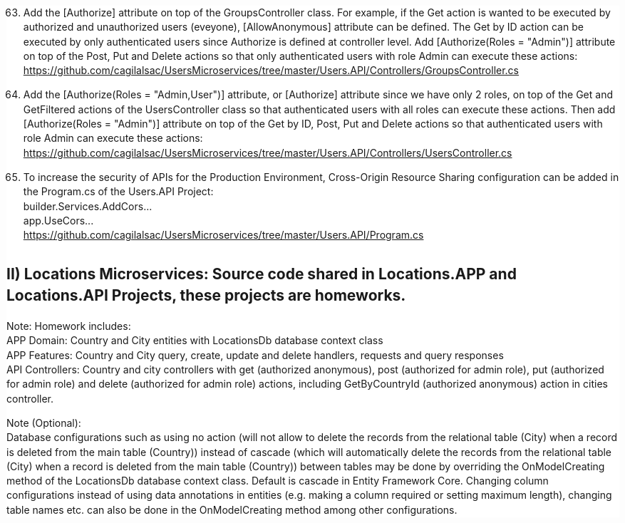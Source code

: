63. Add the [Authorize] attribute on top of the GroupsController class. For example, if the Get action is wanted to be executed by 
    authorized and unauthorized users (eveyone), [AllowAnonymous] attribute can be defined. The Get by ID action can be executed by only 
    authenticated users since Authorize is defined at controller level. Add [Authorize(Roles = "Admin")] attribute on top of the 
    Post, Put and Delete actions so that only authenticated users with role Admin can execute these actions:  
    https://github.com/cagilalsac/UsersMicroservices/tree/master/Users.API/Controllers/GroupsController.cs

64. Add the [Authorize(Roles = "Admin,User")] attribute, or [Authorize] attribute since we have only 2 roles, on top of the Get and 
    GetFiltered actions of the UsersController class so that authenticated users with all roles can execute these actions. 
    Then add [Authorize(Roles = "Admin")] attribute on top of the Get by ID, Post, Put and Delete actions so that authenticated users 
    with role Admin can execute these actions:  
    https://github.com/cagilalsac/UsersMicroservices/tree/master/Users.API/Controllers/UsersController.cs

65. To increase the security of APIs for the Production Environment, Cross-Origin Resource Sharing configuration can be added 
    in the Program.cs of the Users.API Project:  
    builder.Services.AddCors...  
    app.UseCors...  
    https://github.com/cagilalsac/UsersMicroservices/tree/master/Users.API/Program.cs

## II) Locations Microservices: Source code shared in Locations.APP and Locations.API Projects, these projects are homeworks.

Note: Homework includes:  
APP Domain: Country and City entities with LocationsDb database context class  
APP Features: Country and City query, create, update and delete handlers, requests and query responses  
API Controllers: Country and city controllers with get (authorized anonymous), post (authorized for admin role), put (authorized for admin role) 
and delete (authorized for admin role) actions, including GetByCountryId (authorized anonymous) action in cities controller.  

Note (Optional):  
Database configurations such as using no action (will not allow to delete the records from the relational table (City) 
when a record is deleted from the main table (Country)) instead of cascade (which will automatically delete the records 
from the relational table (City) when a record is deleted from the main table (Country)) between tables may be done by 
overriding the OnModelCreating method of the LocationsDb database context class. Default is cascade in Entity Framework Core. 
Changing column configurations instead of using data annotations in entities (e.g. making a column required or setting 
maximum length), changing table names etc. can also be done in the OnModelCreating method among other configurations.
